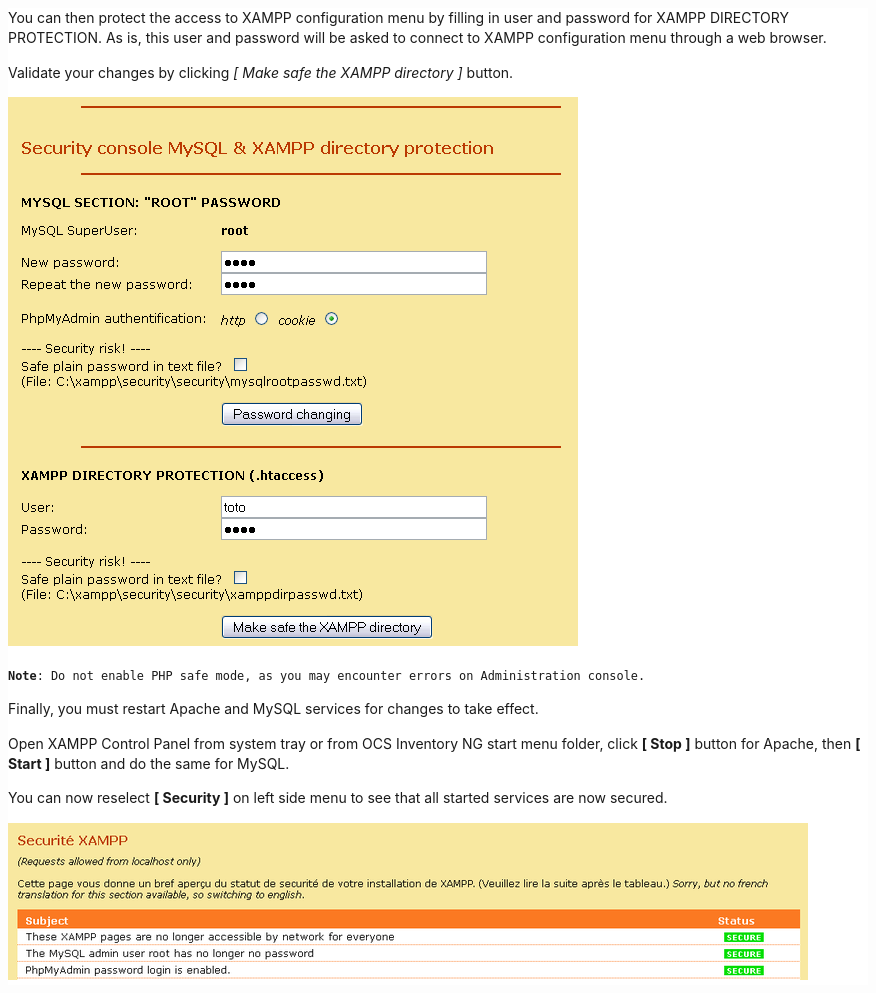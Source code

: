You can then protect the access to XAMPP configuration menu by filling in user and password for
XAMPP DIRECTORY PROTECTION. As is, this user and password will be asked to connect to XAMPP
configuration menu through a web browser.

Validate your changes by clicking _[ Make safe the XAMPP directory ]_ button.

![Xampp security's menu](../img/Xampp_security.png)

**`Note`**`: Do not enable PHP safe mode, as you may encounter errors on Administration console.`


Finally, you must restart Apache and MySQL services for changes to take effect.

Open XAMPP Control Panel from system tray or from OCS Inventory NG start menu folder,
click **[ Stop ]** button for Apache, then **[ Start ]** button and do the same for MySQL.

You can now reselect **[ Security ]** on left side menu to see that all started services are now secured.

![Xampp security's status](../img/Xampp_security_status.png)
